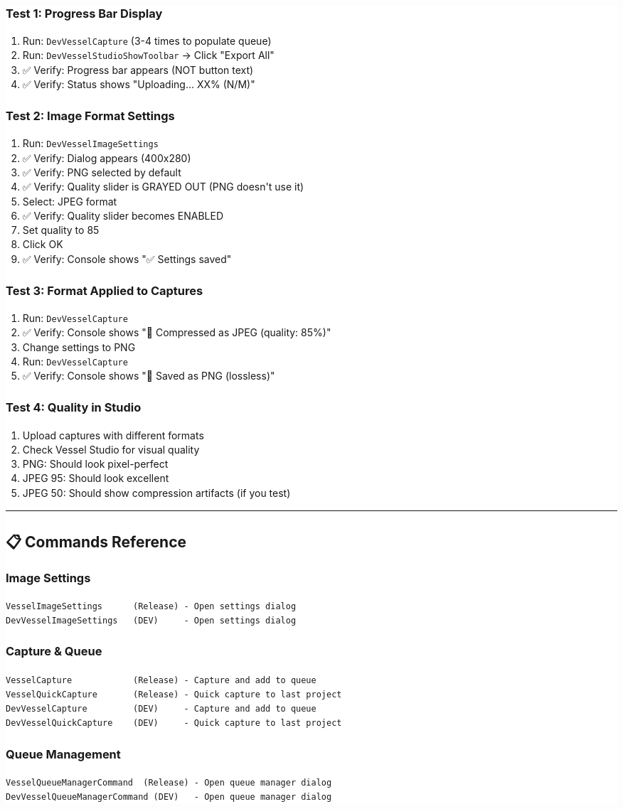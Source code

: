 ### Test 1: Progress Bar Display
1. Run: `DevVesselCapture` (3-4 times to populate queue)
2. Run: `DevVesselStudioShowToolbar` → Click "Export All"
3. ✅ Verify: Progress bar appears (NOT button text)
4. ✅ Verify: Status shows "Uploading... XX% (N/M)"

### Test 2: Image Format Settings
1. Run: `DevVesselImageSettings`
2. ✅ Verify: Dialog appears (400x280)
3. ✅ Verify: PNG selected by default
4. ✅ Verify: Quality slider is GRAYED OUT (PNG doesn't use it)
5. Select: JPEG format
6. ✅ Verify: Quality slider becomes ENABLED
7. Set quality to 85
8. Click OK
9. ✅ Verify: Console shows "✅ Settings saved"

### Test 3: Format Applied to Captures
1. Run: `DevVesselCapture`
2. ✅ Verify: Console shows "📸 Compressed as JPEG (quality: 85%)"
3. Change settings to PNG
4. Run: `DevVesselCapture`
5. ✅ Verify: Console shows "📸 Saved as PNG (lossless)"

### Test 4: Quality in Studio
1. Upload captures with different formats
2. Check Vessel Studio for visual quality
3. PNG: Should look pixel-perfect
4. JPEG 95: Should look excellent
5. JPEG 50: Should show compression artifacts (if you test)

---

## 📋 Commands Reference

### Image Settings
```
VesselImageSettings      (Release) - Open settings dialog
DevVesselImageSettings   (DEV)     - Open settings dialog
```

### Capture & Queue
```
VesselCapture            (Release) - Capture and add to queue
VesselQuickCapture       (Release) - Quick capture to last project
DevVesselCapture         (DEV)     - Capture and add to queue
DevVesselQuickCapture    (DEV)     - Quick capture to last project
```

### Queue Management
```
VesselQueueManagerCommand  (Release) - Open queue manager dialog
DevVesselQueueManagerCommand (DEV)   - Open queue manager dialog
```
